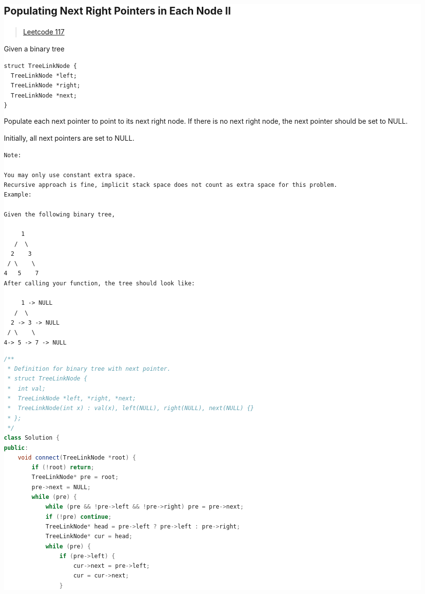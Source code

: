 ## Populating Next Right Pointers in Each Node II
> [Leetcode 117](https://leetcode.com/problems/populating-next-right-pointers-in-each-node-ii/description/)

Given a binary tree
```
struct TreeLinkNode {
  TreeLinkNode *left;
  TreeLinkNode *right;
  TreeLinkNode *next;
}
```
Populate each next pointer to point to its next right node. If there is no next right node, the next pointer should be set to NULL.

Initially, all next pointers are set to NULL.

```
Note:

You may only use constant extra space.
Recursive approach is fine, implicit stack space does not count as extra space for this problem.
Example:

Given the following binary tree,

     1
   /  \
  2    3
 / \    \
4   5    7
After calling your function, the tree should look like:

     1 -> NULL
   /  \
  2 -> 3 -> NULL
 / \    \
4-> 5 -> 7 -> NULL
```

``` cpp
/**
 * Definition for binary tree with next pointer.
 * struct TreeLinkNode {
 *  int val;
 *  TreeLinkNode *left, *right, *next;
 *  TreeLinkNode(int x) : val(x), left(NULL), right(NULL), next(NULL) {}
 * };
 */
class Solution {
public:
    void connect(TreeLinkNode *root) {
        if (!root) return;
        TreeLinkNode* pre = root;
        pre->next = NULL;
        while (pre) {
            while (pre && !pre->left && !pre->right) pre = pre->next;
            if (!pre) continue;
            TreeLinkNode* head = pre->left ? pre->left : pre->right;
            TreeLinkNode* cur = head;
            while (pre) {
                if (pre->left) {
                    cur->next = pre->left;
                    cur = cur->next;
                }
```